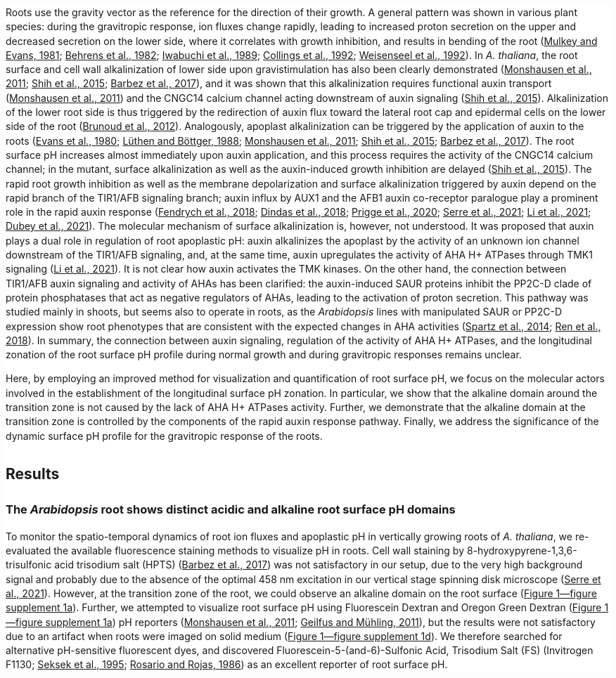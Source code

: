 Roots use the gravity vector as the reference for the direction of their growth. A general pattern was shown in various plant species: during the gravitropic response, ion fluxes change rapidly, leading to increased proton secretion on the upper and decreased secretion on the lower side, where it correlates with growth inhibition, and results in bending of the root ([Mulkey and Evans, 1981](#bib48); [Behrens et al., 1982](#bib6); [Iwabuchi et al., 1989](#bib32); [Collings et al., 1992](#bib13); [Weisenseel et al., 1992](#bib75)). In *A. thaliana*, the root surface and cell wall alkalinization of lower side upon gravistimulation has also been clearly demonstrated ([Monshausen et al., 2011](#bib46); [Shih et al., 2015](#bib66); [Barbez et al., 2017](#bib3)), and it was shown that this alkalinization requires functional auxin transport ([Monshausen et al., 2011](#bib46)) and the CNGC14 calcium channel acting downstream of auxin signaling ([Shih et al., 2015](#bib66)). Alkalinization of the lower root side is thus triggered by the redirection of auxin flux toward the lateral root cap and epidermal cells on the lower side of the root ([Brunoud et al., 2012](#bib10)). Analogously, apoplast alkalinization can be triggered by the application of auxin to the roots ([Evans et al., 1980](#bib19); [Lüthen and Böttger, 1988](#bib41); [Monshausen et al., 2011](#bib46); [Shih et al., 2015](#bib66); [Barbez et al., 2017](#bib3)). The root surface pH increases almost immediately upon auxin application, and this process requires the activity of the CNGC14 calcium channel; in the mutant, surface alkalinization as well as the auxin-induced growth inhibition are delayed ([Shih et al., 2015](#bib66)). The rapid root growth inhibition as well as the membrane depolarization and surface alkalinization triggered by auxin depend on the rapid branch of the TIR1/AFB signaling branch; auxin influx by AUX1 and the AFB1 auxin co-receptor paralogue play a prominent role in the rapid auxin response ([Fendrych et al., 2018](#bib22); [Dindas et al., 2018](#bib15); [Prigge et al., 2020](#bib52); [Serre et al., 2021](#bib63); [Li et al., 2021](#bib35); [Dubey et al., 2021](#bib17)). The molecular mechanism of surface alkalinization is, however, not understood. It was proposed that auxin plays a dual role in regulation of root apoplastic pH: auxin alkalinizes the apoplast by the activity of an unknown ion channel downstream of the TIR1/AFB signaling, and, at the same time, auxin upregulates the activity of AHA H+ ATPases through TMK1 signaling ([Li et al., 2021](#bib35)). It is not clear how auxin activates the TMK kinases. On the other hand, the connection between TIR1/AFB auxin signaling and activity of AHAs has been clarified: the auxin-induced SAUR proteins inhibit the PP2C-D clade of protein phosphatases that act as negative regulators of AHAs, leading to the activation of proton secretion. This pathway was studied mainly in shoots, but seems also to operate in roots, as the *Arabidopsis* lines with manipulated SAUR or PP2C-D expression show root phenotypes that are consistent with the expected changes in AHA activities ([Spartz et al., 2014](#bib68); [Ren et al., 2018](#bib55)). In summary, the connection between auxin signaling, regulation of the activity of AHA H+ ATPases, and the longitudinal zonation of the root surface pH profile during normal growth and during gravitropic responses remains unclear.

Here, by employing an improved method for visualization and quantification of root surface pH, we focus on the molecular actors involved in the establishment of the longitudinal surface pH zonation. In particular, we show that the alkaline domain around the transition zone is not caused by the lack of AHA H+ ATPases activity. Further, we demonstrate that the alkaline domain at the transition zone is controlled by the components of the rapid auxin response pathway. Finally, we address the significance of the dynamic surface pH profile for the gravitropic response of the roots.

## Results

### The *Arabidopsis* root shows distinct acidic and alkaline root surface pH domains

To monitor the spatio-temporal dynamics of root ion fluxes and apoplastic pH in vertically growing roots of *A. thaliana*, we re-evaluated the available fluorescence staining methods to visualize pH in roots. Cell wall staining by 8-hydroxypyrene-1,3,6-trisulfonic acid trisodium salt (HPTS) ([Barbez et al., 2017](#bib3)) was not satisfactory in our setup, due to the very high background signal and probably due to the absence of the optimal 458 nm excitation in our vertical stage spinning disk microscope ([Serre et al., 2021](#bib63)). However, at the transition zone of the root, we could observe an alkaline domain on the root surface ([Figure 1—figure supplement 1a](#fig1s1)). Further, we attempted to visualize root surface pH using Fluorescein Dextran and Oregon Green Dextran ([Figure 1—figure supplement 1a](#fig1s1)) pH reporters ([Monshausen et al., 2011](#bib46); [Geilfus and Mühling, 2011](#bib25)), but the results were not satisfactory due to an artifact when roots were imaged on solid medium ([Figure 1—figure supplement 1d](#fig1s1)). We therefore searched for alternative pH-sensitive fluorescent dyes, and discovered Fluorescein-5-(and-6)-Sulfonic Acid, Trisodium Salt (FS) (Invitrogen F1130; [Seksek et al., 1995](#bib62); [Rosario and Rojas, 1986](#bib57)) as an excellent reporter of root surface pH.
